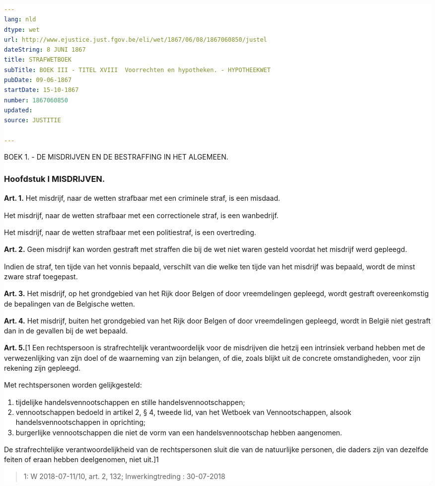 ```yaml
---
lang: nld
dtype: wet
url: http://www.ejustice.just.fgov.be/eli/wet/1867/06/08/1867060850/justel
dateString: 8 JUNI 1867
title: STRAFWETBOEK
subTitle: BOEK III - TITEL XVIII  Voorrechten en hypotheken. - HYPOTHEEKWET
pubDate: 09-06-1867
startDate: 15-10-1867
number: 1867060850
updated: 
source: JUSTITIE

---
```

BOEK 1. - DE MISDRIJVEN EN DE BESTRAFFING IN HET ALGEMEEN.

### Hoofdstuk I MISDRIJVEN.


**Art. 1.** Het misdrijf, naar de wetten strafbaar met een criminele straf, is een misdaad.

Het misdrijf, naar de wetten strafbaar met een correctionele straf, is een wanbedrijf.

Het misdrijf, naar de wetten strafbaar met een politiestraf, is een overtreding.


**Art. 2.** Geen misdrijf kan worden gestraft met straffen die bij de wet niet waren gesteld voordat het misdrijf werd gepleegd.

Indien de straf, ten tijde van het vonnis bepaald, verschilt van die welke ten tijde van het misdrijf was bepaald, wordt de minst zware straf toegepast.


**Art. 3.** Het misdrijf, op het grondgebied van het Rijk door Belgen of door vreemdelingen gepleegd, wordt gestraft overeenkomstig de bepalingen van de Belgische wetten.


**Art. 4.** Het misdrijf, buiten het grondgebied van het Rijk door Belgen of door vreemdelingen gepleegd, wordt in België niet gestraft dan in de gevallen bij de wet bepaald.


**Art. 5.**[1 Een rechtspersoon is strafrechtelijk verantwoordelijk voor de misdrijven die hetzij een intrinsiek verband hebben met de verwezenlijking van zijn doel of de waarneming van zijn belangen, of die, zoals blijkt uit de concrete omstandigheden, voor zijn rekening zijn gepleegd.

Met rechtspersonen worden gelijkgesteld:
 1. tijdelijke handelsvennootschappen en stille handelsvennootschappen;
 2. vennootschappen bedoeld in artikel 2, § 4, tweede lid, van het Wetboek van Vennootschappen, alsook handelsvennootschappen in oprichting;
 3. burgerlijke vennootschappen die niet de vorm van een handelsvennootschap hebben aangenomen.

De strafrechtelijke verantwoordelijkheid van de rechtspersonen sluit die van de natuurlijke personen, die daders zijn van dezelfde feiten of eraan hebben deelgenomen, niet uit.]1

> 1: W 2018-07-11/10, art. 2, 132; Inwerkingtreding : 30-07-2018
